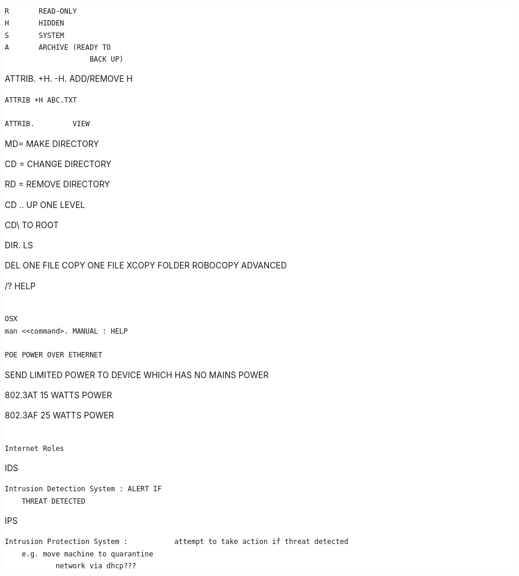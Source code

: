 	R		READ-ONLY	
	H		HIDDEN
	S		SYSTEM
	A		ARCHIVE (READY TO 
						BACK UP)

ATTRIB. +H. -H.   ADD/REMOVE H 

	ATTRIB +H ABC.TXT

	ATTRIB.         VIEW 

MD= MAKE DIRECTORY

CD = CHANGE DIRECTORY

RD = REMOVE DIRECTORY

CD ..   UP ONE LEVEL

CD\\    TO ROOT

DIR.      LS 

DEL				ONE FILE
COPY			ONE FILE
XCOPY			FOLDER
ROBOCOPY		ADVANCED

/?  HELP

```

OSX
man <<command>. MANUAL : HELP

POE POWER OVER ETHERNET

```
SEND LIMITED POWER TO DEVICE WHICH
	HAS NO MAINS POWER

802.3AT			15 WATTS POWER

802.3AF			25 WATTS POWER

```

Internet Roles

```
IDS
	
	Intrusion Detection System : ALERT IF 
		THREAT DETECTED	

IPS

	Intrusion Protection System : 			attempt to take action if threat detected
		e.g. move machine to quarantine 
				network via dhcp???
